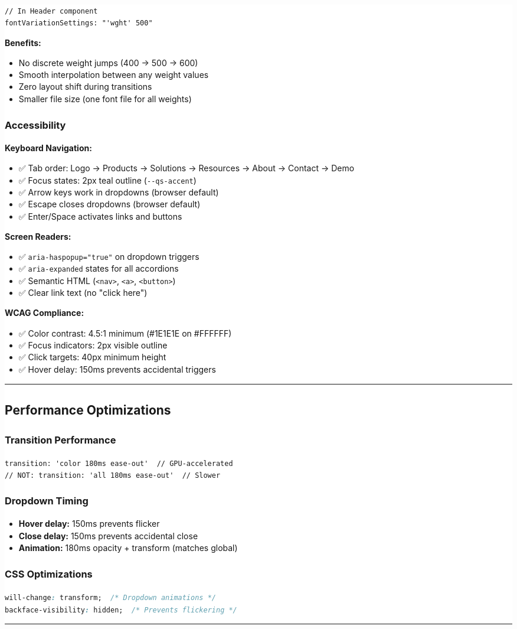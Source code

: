 ```tsx
// In Header component
fontVariationSettings: "'wght' 500"
```

**Benefits:**
- No discrete weight jumps (400 → 500 → 600)
- Smooth interpolation between any weight values
- Zero layout shift during transitions
- Smaller file size (one font file for all weights)

### Accessibility

**Keyboard Navigation:**
- ✅ Tab order: Logo → Products → Solutions → Resources → About → Contact → Demo
- ✅ Focus states: 2px teal outline (`--qs-accent`)
- ✅ Arrow keys work in dropdowns (browser default)
- ✅ Escape closes dropdowns (browser default)
- ✅ Enter/Space activates links and buttons

**Screen Readers:**
- ✅ `aria-haspopup="true"` on dropdown triggers
- ✅ `aria-expanded` states for all accordions
- ✅ Semantic HTML (`<nav>`, `<a>`, `<button>`)
- ✅ Clear link text (no "click here")

**WCAG Compliance:**
- ✅ Color contrast: 4.5:1 minimum (#1E1E1E on #FFFFFF)
- ✅ Focus indicators: 2px visible outline
- ✅ Click targets: 40px minimum height
- ✅ Hover delay: 150ms prevents accidental triggers

---

## Performance Optimizations

### Transition Performance
```tsx
transition: 'color 180ms ease-out'  // GPU-accelerated
// NOT: transition: 'all 180ms ease-out'  // Slower
```

### Dropdown Timing
- **Hover delay:** 150ms prevents flicker
- **Close delay:** 150ms prevents accidental close
- **Animation:** 180ms opacity + transform (matches global)

### CSS Optimizations
```css
will-change: transform;  /* Dropdown animations */
backface-visibility: hidden;  /* Prevents flickering */
```

---